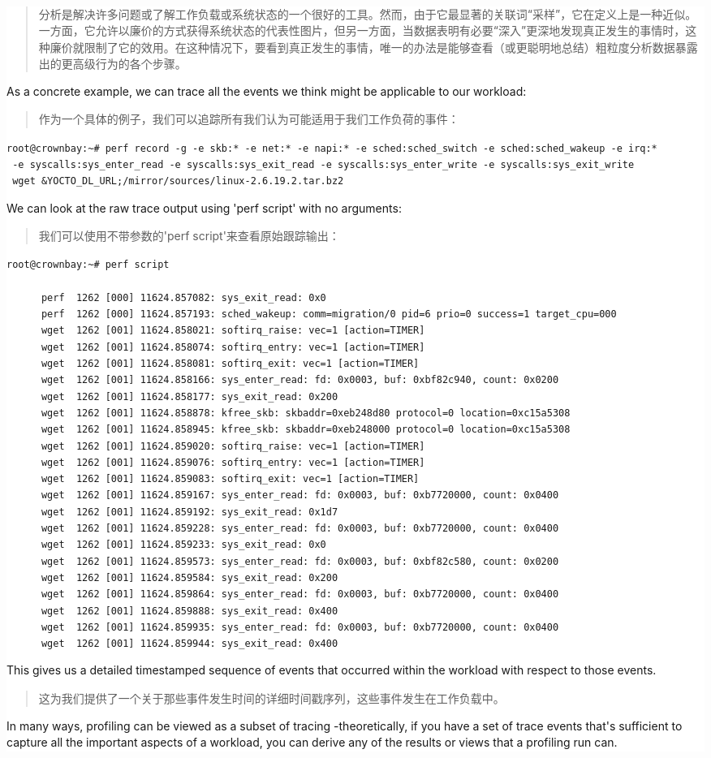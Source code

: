 > 分析是解决许多问题或了解工作负载或系统状态的一个很好的工具。然而，由于它最显著的关联词“采样”，它在定义上是一种近似。一方面，它允许以廉价的方式获得系统状态的代表性图片，但另一方面，当数据表明有必要“深入”更深地发现真正发生的事情时，这种廉价就限制了它的效用。在这种情况下，要看到真正发生的事情，唯一的办法是能够查看（或更聪明地总结）粗粒度分析数据暴露出的更高级行为的各个步骤。

As a concrete example, we can trace all the events we think might be applicable to our workload:

> 作为一个具体的例子，我们可以追踪所有我们认为可能适用于我们工作负荷的事件：

```shell
root@crownbay:~# perf record -g -e skb:* -e net:* -e napi:* -e sched:sched_switch -e sched:sched_wakeup -e irq:*
 -e syscalls:sys_enter_read -e syscalls:sys_exit_read -e syscalls:sys_enter_write -e syscalls:sys_exit_write
 wget &YOCTO_DL_URL;/mirror/sources/linux-2.6.19.2.tar.bz2
```

We can look at the raw trace output using \'perf script\' with no arguments:

> 我们可以使用不带参数的'perf script'来查看原始跟踪输出：

```shell
root@crownbay:~# perf script

      perf  1262 [000] 11624.857082: sys_exit_read: 0x0
      perf  1262 [000] 11624.857193: sched_wakeup: comm=migration/0 pid=6 prio=0 success=1 target_cpu=000
      wget  1262 [001] 11624.858021: softirq_raise: vec=1 [action=TIMER]
      wget  1262 [001] 11624.858074: softirq_entry: vec=1 [action=TIMER]
      wget  1262 [001] 11624.858081: softirq_exit: vec=1 [action=TIMER]
      wget  1262 [001] 11624.858166: sys_enter_read: fd: 0x0003, buf: 0xbf82c940, count: 0x0200
      wget  1262 [001] 11624.858177: sys_exit_read: 0x200
      wget  1262 [001] 11624.858878: kfree_skb: skbaddr=0xeb248d80 protocol=0 location=0xc15a5308
      wget  1262 [001] 11624.858945: kfree_skb: skbaddr=0xeb248000 protocol=0 location=0xc15a5308
      wget  1262 [001] 11624.859020: softirq_raise: vec=1 [action=TIMER]
      wget  1262 [001] 11624.859076: softirq_entry: vec=1 [action=TIMER]
      wget  1262 [001] 11624.859083: softirq_exit: vec=1 [action=TIMER]
      wget  1262 [001] 11624.859167: sys_enter_read: fd: 0x0003, buf: 0xb7720000, count: 0x0400
      wget  1262 [001] 11624.859192: sys_exit_read: 0x1d7
      wget  1262 [001] 11624.859228: sys_enter_read: fd: 0x0003, buf: 0xb7720000, count: 0x0400
      wget  1262 [001] 11624.859233: sys_exit_read: 0x0
      wget  1262 [001] 11624.859573: sys_enter_read: fd: 0x0003, buf: 0xbf82c580, count: 0x0200
      wget  1262 [001] 11624.859584: sys_exit_read: 0x200
      wget  1262 [001] 11624.859864: sys_enter_read: fd: 0x0003, buf: 0xb7720000, count: 0x0400
      wget  1262 [001] 11624.859888: sys_exit_read: 0x400
      wget  1262 [001] 11624.859935: sys_enter_read: fd: 0x0003, buf: 0xb7720000, count: 0x0400
      wget  1262 [001] 11624.859944: sys_exit_read: 0x400
```

This gives us a detailed timestamped sequence of events that occurred within the workload with respect to those events.

> 这为我们提供了一个关于那些事件发生时间的详细时间戳序列，这些事件发生在工作负载中。

In many ways, profiling can be viewed as a subset of tracing -theoretically, if you have a set of trace events that\'s sufficient to capture all the important aspects of a workload, you can derive any of the results or views that a profiling run can.
